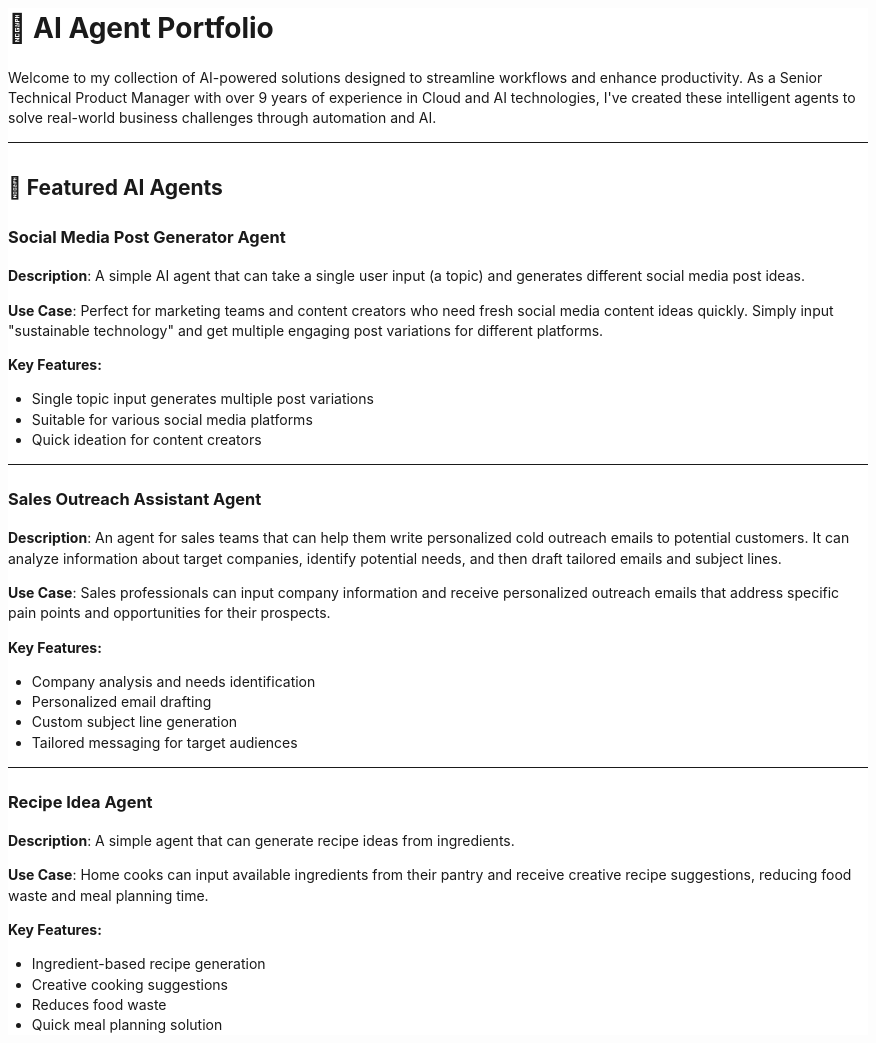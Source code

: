 # 🧠 AI Agent Portfolio

Welcome to my collection of AI-powered solutions designed to streamline workflows and enhance productivity. As a Senior Technical Product Manager with over 9 years of experience in Cloud and AI technologies, I've created these intelligent agents to solve real-world business challenges through automation and AI.

---

## 🚀 Featured AI Agents

### Social Media Post Generator Agent  
**Description**: A simple AI agent that can take a single user input (a topic) and generates different social media post ideas.

**Use Case**: Perfect for marketing teams and content creators who need fresh social media content ideas quickly. Simply input "sustainable technology" and get multiple engaging post variations for different platforms.

**Key Features:**
- Single topic input generates multiple post variations
- Suitable for various social media platforms
- Quick ideation for content creators


---

### Sales Outreach Assistant Agent
**Description**: An agent for sales teams that can help them write personalized cold outreach emails to potential customers. It can analyze information about target companies, identify potential needs, and then draft tailored emails and subject lines.

**Use Case**: Sales professionals can input company information and receive personalized outreach emails that address specific pain points and opportunities for their prospects.

**Key Features:**
- Company analysis and needs identification
- Personalized email drafting
- Custom subject line generation
- Tailored messaging for target audiences



---

### Recipe Idea Agent
**Description**: A simple agent that can generate recipe ideas from ingredients.

**Use Case**: Home cooks can input available ingredients from their pantry and receive creative recipe suggestions, reducing food waste and meal planning time.

**Key Features:**
- Ingredient-based recipe generation
- Creative cooking suggestions
- Reduces food waste
- Quick meal planning solution
